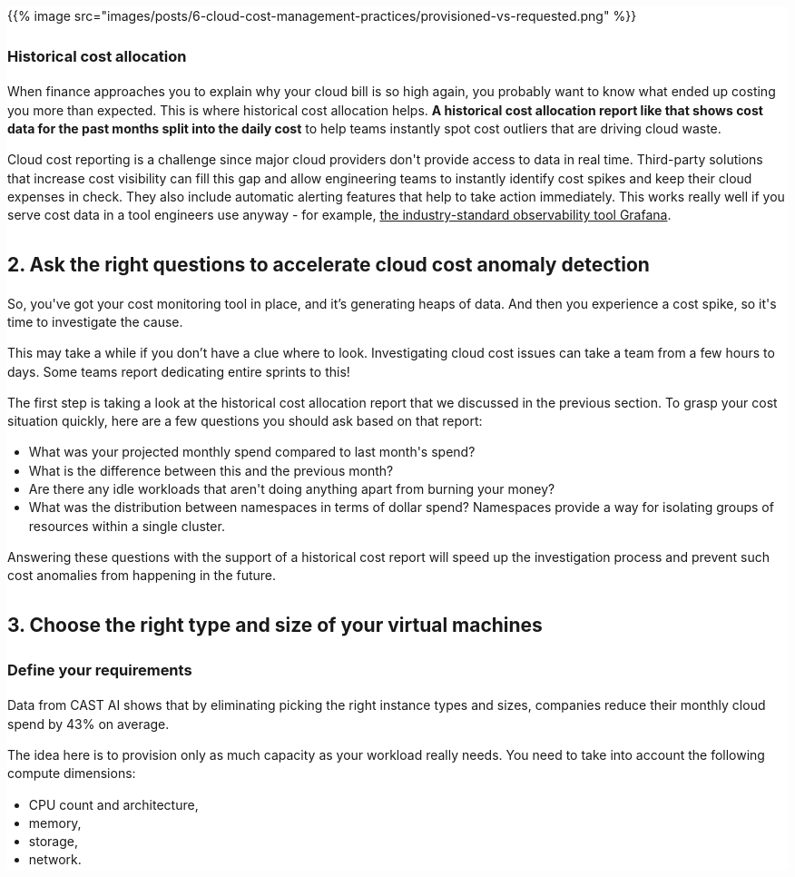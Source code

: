 {{% image src="images/posts/6-cloud-cost-management-practices/provisioned-vs-requested.png" %}}

### Historical cost allocation

When finance approaches you to explain why your cloud bill is so high again, you probably want to know what ended up costing you more than expected. This is where historical cost allocation helps. **A historical cost allocation report like that shows cost data for the past months split into the daily cost** to help teams instantly spot cost outliers that are driving cloud waste.

Cloud cost reporting is a challenge since major cloud providers don't provide access to data in real time. Third-party solutions that increase cost visibility can fill this gap and allow engineering teams to instantly identify cost spikes and keep their cloud expenses in check. They also include automatic alerting features that help to take action immediately. This works really well if you serve cost data in a tool engineers use anyway - for example, [the industry-standard observability tool Grafana](https://cast.ai/blog/control-cloud-costs-and-build-a-finops-culture-with-grafana/).

## 2. Ask the right questions to accelerate cloud cost anomaly detection

So, you've got your cost monitoring tool in place, and it’s generating heaps of data. And then you experience a cost spike, so it's time to investigate the cause.

This may take a while if you don’t have a clue where to look. Investigating cloud cost issues can take a team from a few hours to days. Some teams report dedicating entire sprints to this!

The first step is taking a look at the historical cost allocation report that we discussed in the previous section. To grasp your cost situation quickly, here are a few questions you should ask based on that report:

- What was your projected monthly spend compared to last month's spend?
- What is the difference between this and the previous month?
- Are there any idle workloads that aren't doing anything apart from burning your money?
- What was the distribution between namespaces in terms of dollar spend? Namespaces provide a way for isolating groups of resources within a single cluster.

Answering these questions with the support of a historical cost report will speed up the investigation process and prevent such cost anomalies from happening in the future.

## 3. Choose the right type and size of your virtual machines

### Define your requirements

Data from CAST AI  shows that by eliminating picking the right instance types and sizes, companies reduce their monthly cloud spend by 43% on average.

The idea here is to provision only as much capacity as your workload really needs. You need to take into account the following compute dimensions:

- CPU count and architecture,
- memory,
- storage,
- network.
